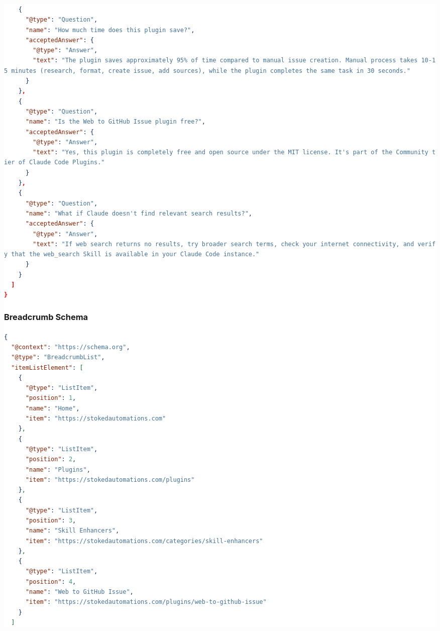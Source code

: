 ```json
    {
      "@type": "Question",
      "name": "How much time does this plugin save?",
      "acceptedAnswer": {
        "@type": "Answer",
        "text": "The plugin saves approximately 95% of time compared to manual issue creation. Manual process takes 10-15 minutes (research, format, create issue, add sources), while the plugin completes the same task in 30 seconds."
      }
    },
    {
      "@type": "Question",
      "name": "Is the Web to GitHub Issue plugin free?",
      "acceptedAnswer": {
        "@type": "Answer",
        "text": "Yes, this plugin is completely free and open source under the MIT license. It's part of the Community tier of Claude Code Plugins."
      }
    },
    {
      "@type": "Question",
      "name": "What if Claude doesn't find relevant search results?",
      "acceptedAnswer": {
        "@type": "Answer",
        "text": "If web search returns no results, try broader search terms, check your internet connectivity, and verify that the web_search Skill is available in your Claude Code instance."
      }
    }
  ]
}
```

### Breadcrumb Schema
```json
{
  "@context": "https://schema.org",
  "@type": "BreadcrumbList",
  "itemListElement": [
    {
      "@type": "ListItem",
      "position": 1,
      "name": "Home",
      "item": "https://stokedautomations.com"
    },
    {
      "@type": "ListItem",
      "position": 2,
      "name": "Plugins",
      "item": "https://stokedautomations.com/plugins"
    },
    {
      "@type": "ListItem",
      "position": 3,
      "name": "Skill Enhancers",
      "item": "https://stokedautomations.com/categories/skill-enhancers"
    },
    {
      "@type": "ListItem",
      "position": 4,
      "name": "Web to GitHub Issue",
      "item": "https://stokedautomations.com/plugins/web-to-github-issue"
    }
  ]
```